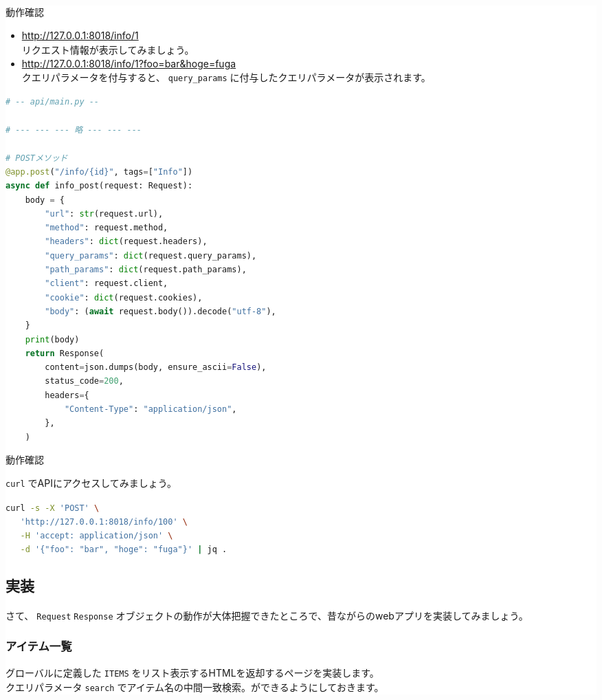 動作確認

- http://127.0.0.1:8018/info/1  
リクエスト情報が表示してみましょう。  
- http://127.0.0.1:8018/info/1?foo=bar&hoge=fuga  
クエリパラメータを付与すると、 `query_params` に付与したクエリパラメータが表示されます。  


```python
# -- api/main.py --

# --- --- --- 略 --- --- ---

# POSTメソッド
@app.post("/info/{id}", tags=["Info"])
async def info_post(request: Request):
    body = {
        "url": str(request.url),
        "method": request.method,
        "headers": dict(request.headers),
        "query_params": dict(request.query_params),
        "path_params": dict(request.path_params),
        "client": request.client,
        "cookie": dict(request.cookies),
        "body": (await request.body()).decode("utf-8"),
    }
    print(body)
    return Response(
        content=json.dumps(body, ensure_ascii=False),
        status_code=200,
        headers={
            "Content-Type": "application/json",
        },
    )

```

動作確認

`curl` でAPIにアクセスしてみましょう。

```bash
curl -s -X 'POST' \
   'http://127.0.0.1:8018/info/100' \
   -H 'accept: application/json' \
   -d '{"foo": "bar", "hoge": "fuga"}' | jq .
```

## 実装

さて、 `Request` `Response` オブジェクトの動作が大体把握できたところで、昔ながらのwebアプリを実装してみましょう。  

### アイテム一覧

グローバルに定義した `ITEMS` をリスト表示するHTMLを返却するページを実装します。  
クエリパラメータ `search` でアイテム名の中間一致検索。ができるようにしておきます。  
